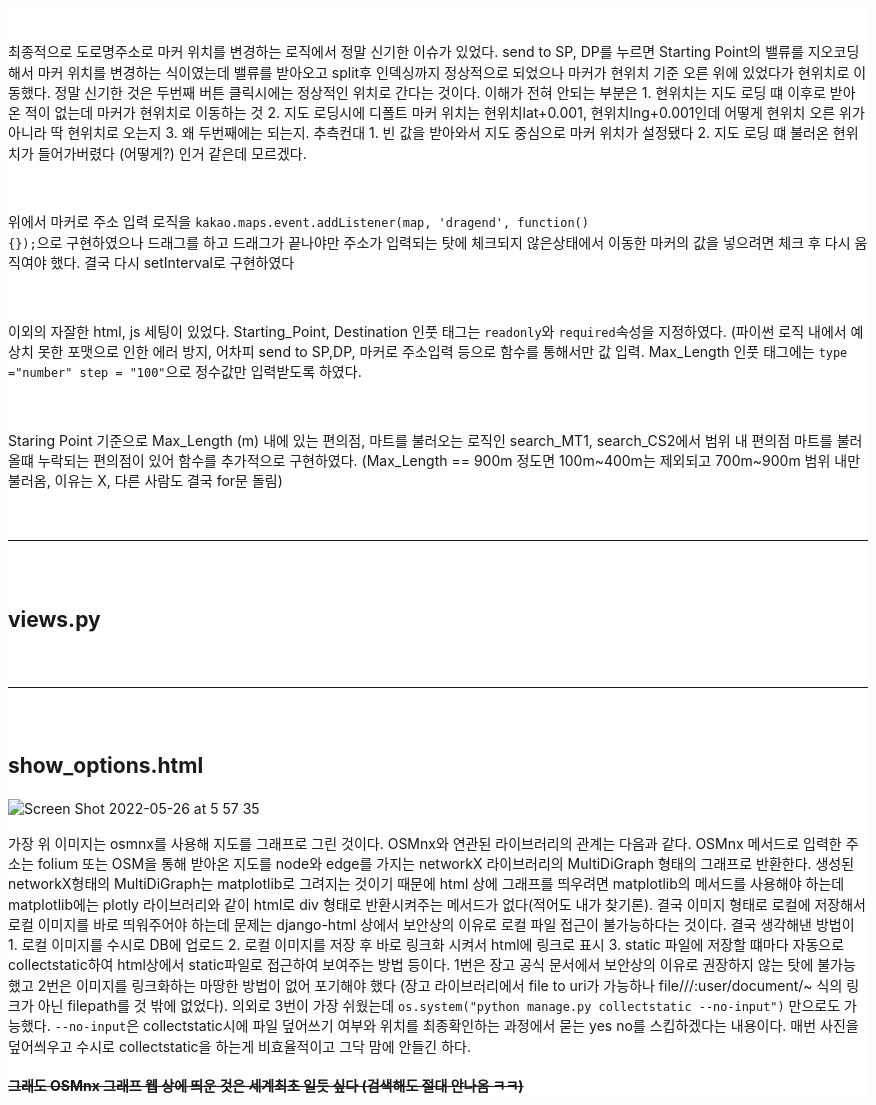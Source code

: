 <br/>

최종적으로 도로명주소로 마커 위치를 변경하는 로직에서 정말 신기한 이슈가 있었다. send to SP, DP를 누르면 Starting Point의 밸류를 지오코딩해서 마커 위치를 변경하는 식이였는데 밸류를 받아오고 split후 인덱싱까지 정상적으로 되었으나 마커가 현위치 기준 오른 위에 있었다가 현위치로 이동했다. 정말 신기한 것은 두번째 버튼 클릭시에는 정상적인 위치로 간다는 것이다. 이해가 전혀 안되는 부분은 1. 현위치는 지도 로딩 떄 이후로 받아온 적이 없는데 마커가 현위치로 이동하는 것 2. 지도 로딩시에 디폴트 마커 위치는 현위치lat+0.001, 현위치lng+0.001인데 어떻게 현위치 오른 위가 아니라 딱 현위치로 오는지 3. 왜 두번째에는 되는지. 추측컨대 1. 빈 값을 받아와서 지도 중심으로 마커 위치가 설정됐다 2. 지도 로딩 떄 불러온 현위치가 들어가버렸다 (어떻게?) 인거 같은데 모르겠다. 

<br/>

위에서 마커로 주소 입력 로직을 <code>kakao.maps.event.addListener(map, 'dragend', function() {});</code>으로 구현하였으나 드래그를 하고 드래그가 끝나야만 주소가 입력되는 탓에 체크되지 않은상태에서 이동한 마커의 값을 넣으려면 체크 후 다시 움직여야 했다. 결국 다시 setInterval로 구현하였다

<br/>

이외의 자잘한 html, js 세팅이 있었다. Starting_Point, Destination 인풋 태그는 <code>readonly</code>와 <code>required</code>속성을 지정하였다. (파이썬 로직 내에서 예상치 못한 포맷으로 인한 에러 방지, 어차피 send to SP,DP, 마커로 주소입력 등으로 함수를 통해서만 값 입력. Max_Length 인풋 태그에는 <code>type="number" step = "100"</code>으로 정수값만 입력받도록 하였다. 

<br/>

Staring Point 기준으로 Max_Length (m) 내에 있는 편의점, 마트를 불러오는 로직인 search_MT1, search_CS2에서 범위 내 편의점 마트를 불러올떄 누락되는 편의점이 있어 함수를 추가적으로 구현하였다. (Max_Length == 900m 정도면 100m~400m는 제외되고 700m~900m 범위 내만 불러옴, 이유는 X, 다른 사람도 결국 for문 돌림)



<br/>

* * * *

<br/>

## views.py 

<br/>

* * * *

<br/>

## show_options.html

![Screen Shot 2022-05-26 at 5 57 35](https://user-images.githubusercontent.com/96364048/170366053-0a1dbdeb-b2ce-4780-9fc5-0d639cf9f01c.png)

가장 위 이미지는 osmnx를 사용해 지도를 그래프로 그린 것이다. OSMnx와 연관된 라이브러리의 관계는 다음과 같다. OSMnx 메서드로 입력한 주소는 folium 또는 OSM을 통해 받아온 지도를 node와 edge를 가지는 networkX 라이브러리의 MultiDiGraph 형태의 그래프로 반환한다. 생성된 networkX형태의 MultiDiGraph는 matplotlib로 그려지는 것이기 때문에 html 상에 그래프를 띄우려면 matplotlib의 메서드를 사용해야 하는데 matplotlib에는 plotly 라이브러리와 같이 html로 div 형태로 반환시켜주는 메서드가 없다(적어도 내가 찾기론). 결국 이미지 형태로 로컬에 저장해서 로컬 이미지를 바로 띄워주어야 하는데 문제는 django-html 상에서 보안상의 이유로 로컬 파일 접근이 불가능하다는 것이다. 결국 생각해낸 방법이 1. 로컬 이미지를 수시로 DB에 업로드 2. 로컬 이미지를 저장 후 바로 링크화 시켜서 html에 링크로 표시 3. static 파일에 저장할 떄마다 자동으로 collectstatic하여 html상에서 static파일로 접근하여 보여주는 방법 등이다. 1번은 장고 공식 문서에서 보안상의 이유로 권장하지 않는 탓에 불가능했고 2번은 이미지를 링크화하는 마땅한 방법이 없어 포기해야 했다 (장고 라이브러리에서 file to uri가 가능하나 file///:user/document/~ 식의 링크가 아닌 filepath를 것 밖에 없었다). 의외로 3번이 가장 쉬웠는데 <code>os.system("python manage.py collectstatic --no-input")</code> 만으로도 가능했다. <code>--no-input</code>은 collectstatic시에 파일 덮어쓰기 여부와 위치를 최종확인하는 과정에서 묻는 yes no를 스킵하겠다는 내용이다. 매번 사진을 덮어씌우고 수시로 collectstatic을 하는게 비효율적이고 그닥 맘에 안들긴 하다. 
#### ~~그래도 OSMnx 그래프 웹 상에 띄운 것은 세계최초 일듯 싶다 (검색해도 절대 안나옴 ㅋㅋ)~~
